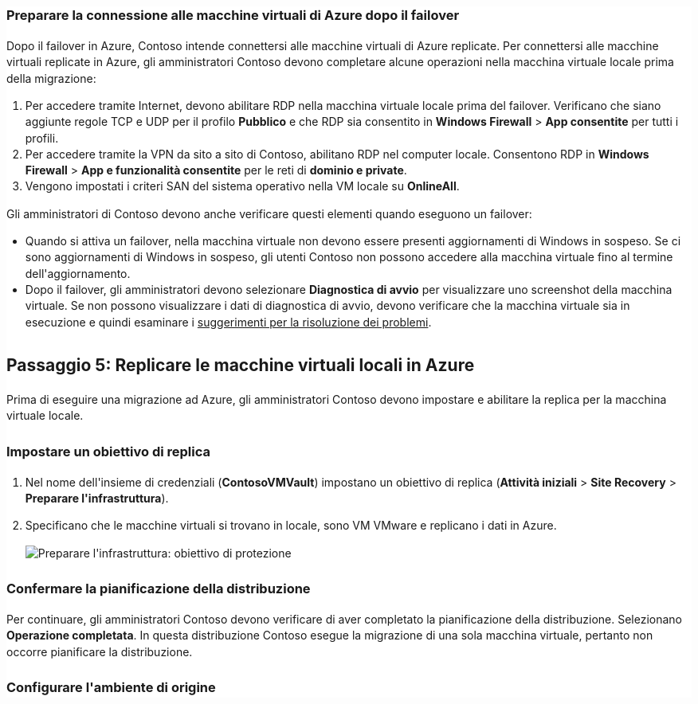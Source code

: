 ### <a name="prepare-to-connect-to-azure-vms-after-failover"></a>Preparare la connessione alle macchine virtuali di Azure dopo il failover

Dopo il failover in Azure, Contoso intende connettersi alle macchine virtuali di Azure replicate. Per connettersi alle macchine virtuali replicate in Azure, gli amministratori Contoso devono completare alcune operazioni nella macchina virtuale locale prima della migrazione:

1. Per accedere tramite Internet, devono abilitare RDP nella macchina virtuale locale prima del failover. Verificano che siano aggiunte regole TCP e UDP per il profilo **Pubblico** e che RDP sia consentito in **Windows Firewall** > **App consentite** per tutti i profili.
2. Per accedere tramite la VPN da sito a sito di Contoso, abilitano RDP nel computer locale. Consentono RDP in **Windows Firewall** > **App e funzionalità consentite** per le reti di **dominio e private**.
3. Vengono impostati i criteri SAN del sistema operativo nella VM locale su **OnlineAll**.

Gli amministratori di Contoso devono anche verificare questi elementi quando eseguono un failover:

- Quando si attiva un failover, nella macchina virtuale non devono essere presenti aggiornamenti di Windows in sospeso. Se ci sono aggiornamenti di Windows in sospeso, gli utenti Contoso non possono accedere alla macchina virtuale fino al termine dell'aggiornamento.
- Dopo il failover, gli amministratori devono selezionare **Diagnostica di avvio** per visualizzare uno screenshot della macchina virtuale. Se non possono visualizzare i dati di diagnostica di avvio, devono verificare che la macchina virtuale sia in esecuzione e quindi esaminare i [suggerimenti per la risoluzione dei problemi](https://social.technet.microsoft.com/wiki/contents/articles/31666.troubleshooting-remote-desktop-connection-after-failover-using-asr.aspx).

## <a name="step-5-replicate-the-on-premises-vms-to-azure"></a>Passaggio 5: Replicare le macchine virtuali locali in Azure

Prima di eseguire una migrazione ad Azure, gli amministratori Contoso devono impostare e abilitare la replica per la macchina virtuale locale.

### <a name="set-a-replication-goal"></a>Impostare un obiettivo di replica

1. Nel nome dell'insieme di credenziali (**ContosoVMVault**) impostano un obiettivo di replica (**Attività iniziali** > **Site Recovery** > **Preparare l'infrastruttura**).
2. Specificano che le macchine virtuali si trovano in locale, sono VM VMware e replicano i dati in Azure.

    ![Preparare l'infrastruttura: obiettivo di protezione](./media/contoso-migration-rehost-vm-sql-managed-instance/replication-goal.png)

### <a name="confirm-deployment-planning"></a>Confermare la pianificazione della distribuzione

Per continuare, gli amministratori Contoso devono verificare di aver completato la pianificazione della distribuzione. Selezionano **Operazione completata**. In questa distribuzione Contoso esegue la migrazione di una sola macchina virtuale, pertanto non occorre pianificare la distribuzione.

### <a name="set-up-the-source-environment"></a>Configurare l'ambiente di origine

